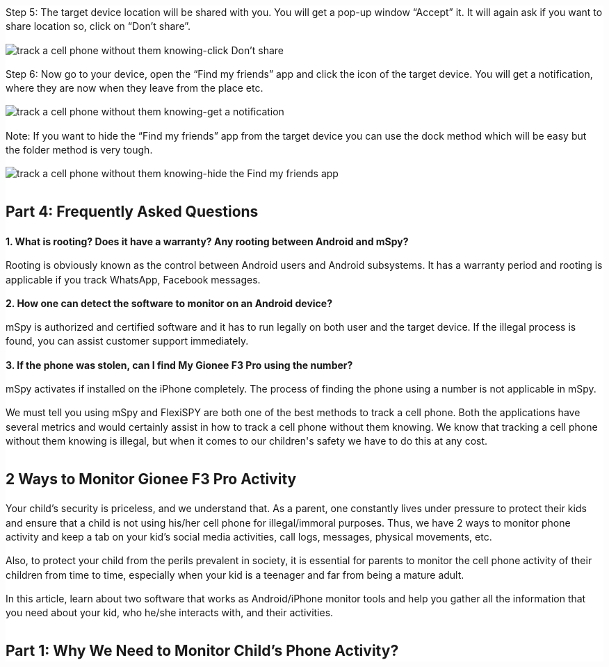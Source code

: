 Step 5: The target device location will be shared with you. You will get a pop-up window “Accept” it. It will again ask if you want to share location so, click on “Don’t share”.

![track a cell phone without them knowing-click Don’t share](https://images.wondershare.com/drfone/article/2017/11/15100183459135.jpg)

Step 6: Now go to your device, open the “Find my friends” app and click the icon of the target device. You will get a notification, where they are now when they leave from the place etc.

![track a cell phone without them knowing-get a notification](https://images.wondershare.com/drfone/article/2017/11/15100183691634.jpg)

Note: If you want to hide the “Find my friends” app from the target device you can use the dock method which will be easy but the folder method is very tough.

![track a cell phone without them knowing-hide the Find my friends app](https://images.wondershare.com/drfone/article/2017/11/15100183889994.jpg)

## Part 4: Frequently Asked Questions

**1\. What is rooting? Does it have a warranty? Any rooting between Android and mSpy?**

Rooting is obviously known as the control between Android users and Android subsystems. It has a warranty period and rooting is applicable if you track WhatsApp, Facebook messages.

**2\. How one can detect the software to monitor on an Android device?**

mSpy is authorized and certified software and it has to run legally on both user and the target device. If the illegal process is found, you can assist customer support immediately.

**3\. If the phone was stolen, can I find My Gionee F3 Pro using the number?**

mSpy activates if installed on the iPhone completely. The process of finding the phone using a number is not applicable in mSpy.

We must tell you using mSpy and FlexiSPY are both one of the best methods to track a cell phone. Both the applications have several metrics and would certainly assist in how to track a cell phone without them knowing. We know that tracking a cell phone without them knowing is illegal, but when it comes to our children's safety we have to do this at any cost.

## 2 Ways to Monitor Gionee F3 Pro Activity

Your child’s security is priceless, and we understand that. As a parent, one constantly lives under pressure to protect their kids and ensure that a child is not using his/her cell phone for illegal/immoral purposes. Thus, we have 2 ways to monitor phone activity and keep a tab on your kid’s social media activities, call logs, messages, physical movements, etc.

Also, to protect your child from the perils prevalent in society, it is essential for parents to monitor the cell phone activity of their children from time to time, especially when your kid is a teenager and far from being a mature adult.

In this article, learn about two software that works as Android/iPhone monitor tools and help you gather all the information that you need about your kid, who he/she interacts with, and their activities.

## Part 1: Why We Need to Monitor Child’s Phone Activity?
